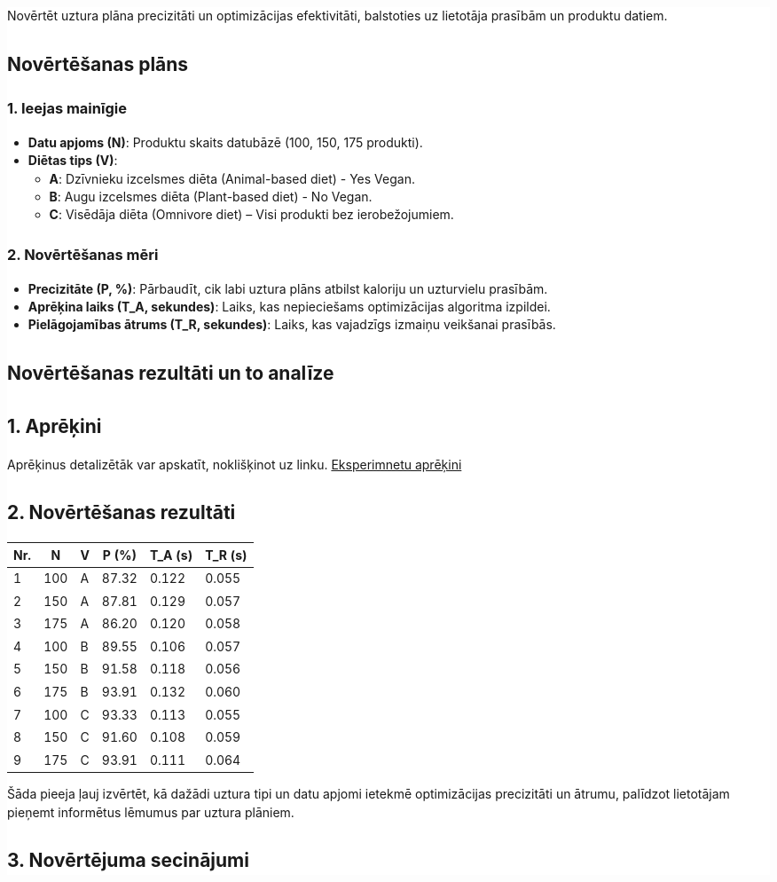 Novērtēt uztura plāna precizitāti un optimizācijas efektivitāti, balstoties uz lietotāja prasībām un produktu datiem.

## **Novērtēšanas plāns**

### **1. Ieejas mainīgie**
- **Datu apjoms (N)**: Produktu skaits datubāzē (100, 150, 175 produkti).
- **Diētas tips (V)**:
  - **A**: Dzīvnieku izcelsmes diēta (Animal-based diet) - Yes Vegan.
  - **B**: Augu izcelsmes diēta (Plant-based diet) - No Vegan.
  - **C**: Visēdāja diēta (Omnivore diet) – Visi produkti bez ierobežojumiem.

### **2. Novērtēšanas mēri**
- **Precizitāte (P, %)**: Pārbaudīt, cik labi uztura plāns atbilst kaloriju un uzturvielu prasībām.
- **Aprēķina laiks (T_A, sekundes)**: Laiks, kas nepieciešams optimizācijas algoritma izpildei.
- **Pielāgojamības ātrums (T_R, sekundes)**: Laiks, kas vajadzīgs izmaiņu veikšanai prasībās.

## **Novērtēšanas rezultāti un to analīze**

## **1. Aprēķini**

Aprēķinus detalizētāk var apskatīt, noklišķinot uz linku.
[Eksperimnetu aprēķini](https://github.com/maximalian/ProLabD/blob/main/Projekt%C4%93%C5%A1anas%20p%C4%81rskats/eksperements.docx)

## **2. Novērtēšanas rezultāti**

| Nr. | N   | V | P (%)  | T_A (s) | T_R (s) |
|-----|-----|---|--------|---------|---------|
| 1   | 100 | A | 87.32  | 0.122   | 0.055   |
| 2   | 150 | A | 87.81  | 0.129   | 0.057   |
| 3   | 175 | A | 86.20  | 0.120   | 0.058   |
| 4   | 100 | B | 89.55  | 0.106   | 0.057   |
| 5   | 150 | B | 91.58  | 0.118   | 0.056   |
| 6   | 175 | B | 93.91  | 0.132   | 0.060   |
| 7   | 100 | C | 93.33  | 0.113   | 0.055   |
| 8   | 150 | C | 91.60  | 0.108   | 0.059   |
| 9   | 175 | C | 93.91  | 0.111   | 0.064   |

Šāda pieeja ļauj izvērtēt, kā dažādi uztura tipi un datu apjomi ietekmē optimizācijas precizitāti un ātrumu, palīdzot lietotājam pieņemt informētus lēmumus par uztura plāniem.

## **3. Novērtējuma secinājumi**
